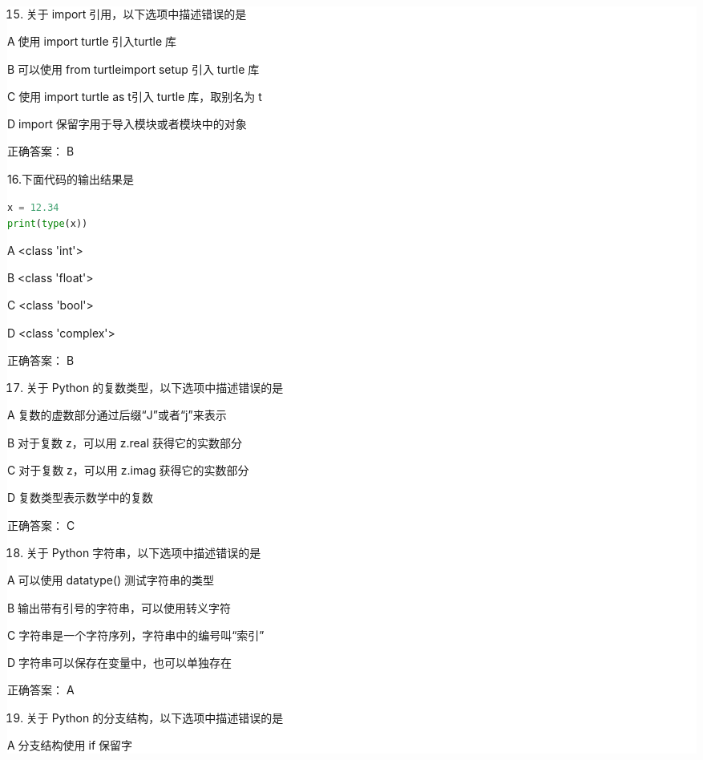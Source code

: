  

15. 关于 import 引用，以下选项中描述错误的是

A 使用 import turtle 引入turtle 库

B 可以使用 from turtleimport setup 引入 turtle 库

C 使用 import turtle as t引入 turtle 库，取别名为 t

D import 保留字用于导入模块或者模块中的对象

正确答案： B



16.下面代码的输出结果是

```python
x = 12.34
print(type(x))
```

A <class 'int'>

B <class 'float'>

C <class 'bool'>

D <class 'complex'>

正确答案： B



 

17. 关于 Python 的复数类型，以下选项中描述错误的是

A 复数的虚数部分通过后缀“J”或者“j”来表示

B 对于复数 z，可以用 z.real 获得它的实数部分

C 对于复数 z，可以用 z.imag 获得它的实数部分

D 复数类型表示数学中的复数

正确答案： C

 

18. 关于 Python 字符串，以下选项中描述错误的是

A 可以使用 datatype() 测试字符串的类型

B 输出带有引号的字符串，可以使用转义字符

C 字符串是一个字符序列，字符串中的编号叫“索引”

D 字符串可以保存在变量中，也可以单独存在

正确答案： A

 

19. 关于 Python 的分支结构，以下选项中描述错误的是

A 分支结构使用 if 保留字
